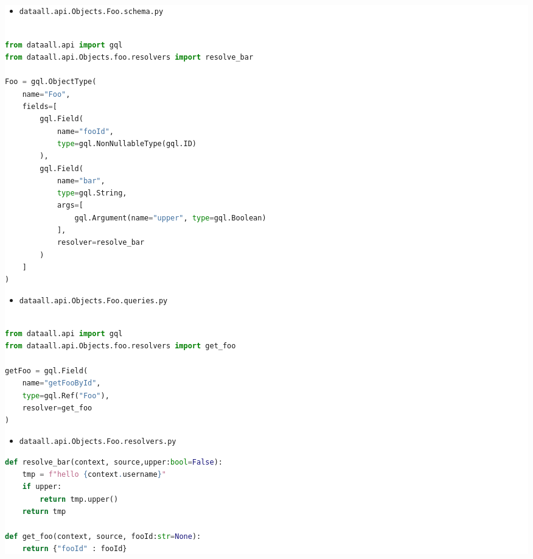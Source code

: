 - `dataall.api.Objects.Foo.schema.py`

```python

from dataall.api import gql
from dataall.api.Objects.foo.resolvers import resolve_bar

Foo = gql.ObjectType(
    name="Foo",
    fields=[
        gql.Field(
            name="fooId",
            type=gql.NonNullableType(gql.ID)
        ),
        gql.Field(
            name="bar",
            type=gql.String,
            args=[
                gql.Argument(name="upper", type=gql.Boolean)
            ],
            resolver=resolve_bar
        )
    ]
)

```
- `dataall.api.Objects.Foo.queries.py`

```python

from dataall.api import gql
from dataall.api.Objects.foo.resolvers import get_foo

getFoo = gql.Field(
    name="getFooById",
    type=gql.Ref("Foo"),
    resolver=get_foo
)

```

- `dataall.api.Objects.Foo.resolvers.py`
```python
def resolve_bar(context, source,upper:bool=False):
    tmp = f"hello {context.username}"
    if upper:
        return tmp.upper()
    return tmp

def get_foo(context, source, fooId:str=None):
    return {"fooId" : fooId}

```
